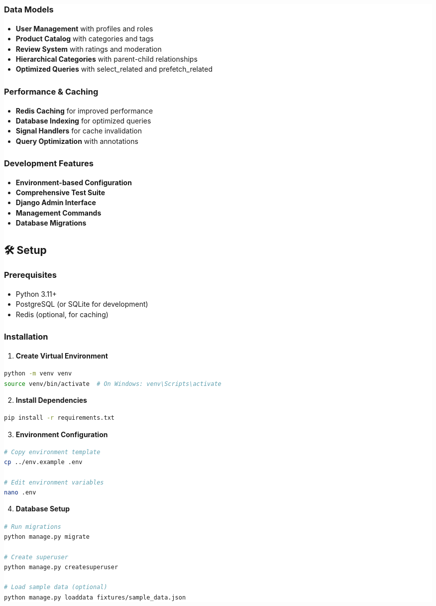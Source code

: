 ### Data Models
- **User Management** with profiles and roles
- **Product Catalog** with categories and tags
- **Review System** with ratings and moderation
- **Hierarchical Categories** with parent-child relationships
- **Optimized Queries** with select_related and prefetch_related

### Performance & Caching
- **Redis Caching** for improved performance
- **Database Indexing** for optimized queries
- **Signal Handlers** for cache invalidation
- **Query Optimization** with annotations

### Development Features
- **Environment-based Configuration**
- **Comprehensive Test Suite**
- **Django Admin Interface**
- **Management Commands**
- **Database Migrations**

## 🛠️ Setup

### Prerequisites
- Python 3.11+
- PostgreSQL (or SQLite for development)
- Redis (optional, for caching)

### Installation

1. **Create Virtual Environment**
```bash
python -m venv venv
source venv/bin/activate  # On Windows: venv\Scripts\activate
```

2. **Install Dependencies**
```bash
pip install -r requirements.txt
```

3. **Environment Configuration**
```bash
# Copy environment template
cp ../env.example .env

# Edit environment variables
nano .env
```

4. **Database Setup**
```bash
# Run migrations
python manage.py migrate

# Create superuser
python manage.py createsuperuser

# Load sample data (optional)
python manage.py loaddata fixtures/sample_data.json
```
